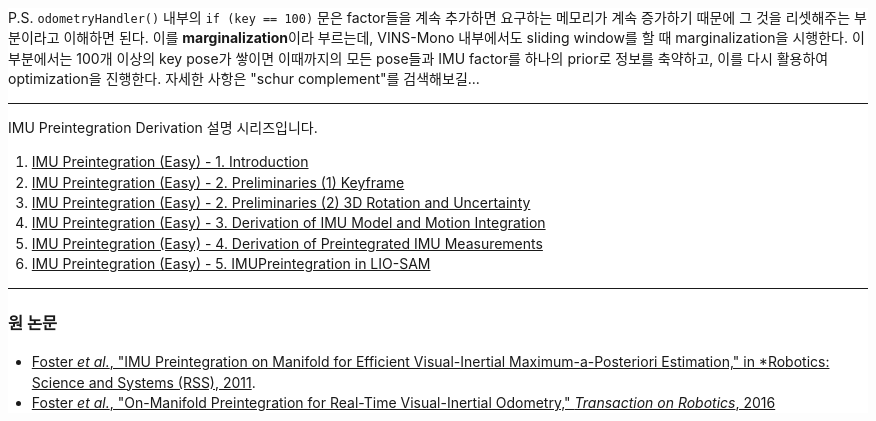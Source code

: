 P.S. `odometryHandler()` 내부의 `if (key == 100)` 문은 factor들을 계속 추가하면 요구하는 메모리가 계속 증가하기 때문에 그 것을 리셋해주는 부분이라고 이해하면 된다. 이를 **marginalization**이라 부르는데, VINS-Mono 내부에서도 sliding window를 할 때 marginalization을 시행한다. 이 부분에서는 100개 이상의 key pose가 쌓이면 이때까지의 모든 pose들과 IMU factor를 하나의 prior로 정보를 축약하고, 이를 다시 활용하여 optimization을 진행한다. 자세한 사항은 "schur complement"를 검색해보길...

---

IMU Preintegration Derivation 설명 시리즈입니다.

1. [IMU Preintegration (Easy) - 1. Introduction](https://limhyungtae.github.io/2022-04-01-IMU-Preintegration-(Easy)-1.-Introduction/)
2. [IMU Preintegration (Easy) - 2. Preliminaries (1) Keyframe](https://limhyungtae.github.io/2022-04-01-IMU-Preintegration-(Easy)-2.-Preliminaries-(1)-Keyframe/)
3. [IMU Preintegration (Easy) - 2. Preliminaries (2) 3D Rotation and Uncertainty](https://limhyungtae.github.io/2022-04-01-IMU-Preintegration-(Easy)-2.-Preliminaries-(2)-3D-Rotation-and-Uncertainty/)
4. [IMU Preintegration (Easy) - 3. Derivation of IMU Model and Motion Integration](https://limhyungtae.github.io/2022-04-01-IMU-Preintegration-(Easy)-3.-Derivation-of-IMU-Model-and-Motion-Integration/)
5. [IMU Preintegration (Easy) - 4. Derivation of Preintegrated IMU Measurements](https://limhyungtae.github.io/2022-04-01-IMU-Preintegration-(Easy)-4.-Derivation-of-Preintegrated-IMU-Measurements/)
6. [IMU Preintegration (Easy) - 5. IMUPreintegration in LIO-SAM](https://limhyungtae.github.io/2022-04-01-IMU-Preintegration-(Easy)-5.-IMUPreintegration-in-LIO-SAM/)
 

---

### 원 논문

* [Foster *et al.*, "IMU Preintegration on Manifold for Efficient
Visual-Inertial Maximum-a-Posteriori Estimation," in *Robotics: Science and Systems (RSS), 2011](http://www.roboticsproceedings.org/rss11/p06.pdf).
* [Foster *et al.*, "On-Manifold Preintegration for Real-Time
Visual-Inertial Odometry," *Transaction on Robotics*, 2016](https://rpg.ifi.uzh.ch/docs/TRO16_forster.pdf)